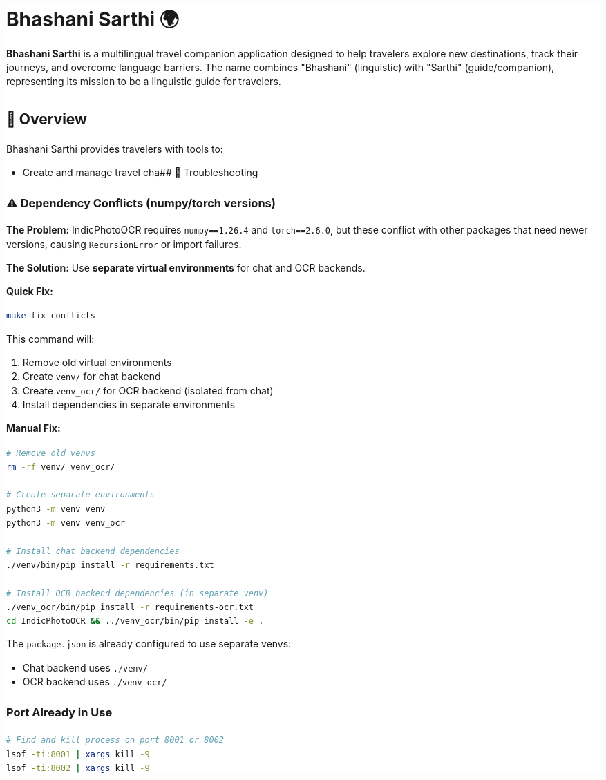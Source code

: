 # Bhashani Sarthi 🌍

**Bhashani Sarthi** is a multilingual travel companion application designed to help travelers explore new destinations, track their journeys, and overcome language barriers. The name combines "Bhashani" (linguistic) with "Sarthi" (guide/companion), representing its mission to be a linguistic guide for travelers.

## 🎯 Overview

Bhashani Sarthi provides travelers with tools to:
- Create and manage travel cha## 🔧 Troubleshooting

### ⚠️ Dependency Conflicts (numpy/torch versions)

**The Problem:** IndicPhotoOCR requires `numpy==1.26.4` and `torch==2.6.0`, but these conflict with other packages that need newer versions, causing `RecursionError` or import failures.

**The Solution:** Use **separate virtual environments** for chat and OCR backends.

**Quick Fix:**
```bash
make fix-conflicts
```

This command will:
1. Remove old virtual environments
2. Create `venv/` for chat backend
3. Create `venv_ocr/` for OCR backend (isolated from chat)
4. Install dependencies in separate environments

**Manual Fix:**
```bash
# Remove old venvs
rm -rf venv/ venv_ocr/

# Create separate environments
python3 -m venv venv
python3 -m venv venv_ocr

# Install chat backend dependencies
./venv/bin/pip install -r requirements.txt

# Install OCR backend dependencies (in separate venv)
./venv_ocr/bin/pip install -r requirements-ocr.txt
cd IndicPhotoOCR && ../venv_ocr/bin/pip install -e .
```

The `package.json` is already configured to use separate venvs:
- Chat backend uses `./venv/`
- OCR backend uses `./venv_ocr/`

### Port Already in Use
```bash
# Find and kill process on port 8001 or 8002
lsof -ti:8001 | xargs kill -9
lsof -ti:8002 | xargs kill -9
```
